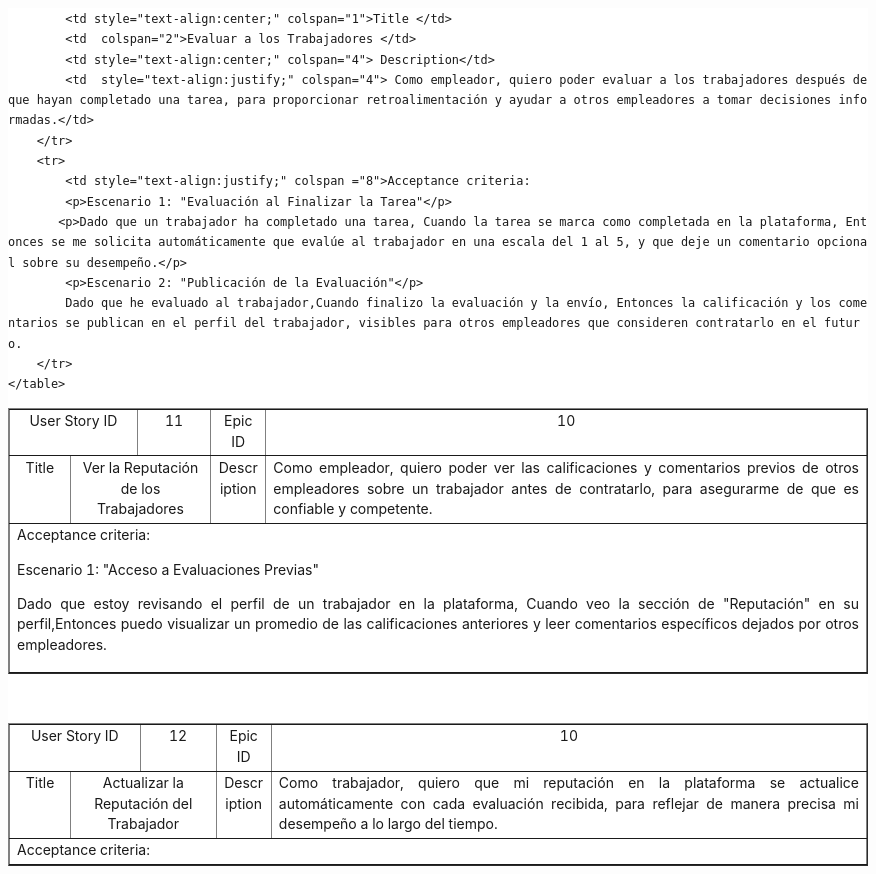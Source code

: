             <td style="text-align:center;" colspan="1">Title </td>
            <td  colspan="2">Evaluar a los Trabajadores </td>
            <td style="text-align:center;" colspan="4"> Description</td>
            <td  style="text-align:justify;" colspan="4"> Como empleador, quiero poder evaluar a los trabajadores después de que hayan completado una tarea, para proporcionar retroalimentación y ayudar a otros empleadores a tomar decisiones informadas.</td>
        </tr>
        <tr>
            <td style="text-align:justify;" colspan ="8">Acceptance criteria:
            <p>Escenario 1: "Evaluación al Finalizar la Tarea"</p>
           <p>Dado que un trabajador ha completado una tarea, Cuando la tarea se marca como completada en la plataforma, Entonces se me solicita automáticamente que evalúe al trabajador en una escala del 1 al 5, y que deje un comentario opcional sobre su desempeño.</p>
            <p>Escenario 2: "Publicación de la Evaluación"</p>
            Dado que he evaluado al trabajador,Cuando finalizo la evaluación y la envío, Entonces la calificación y los comentarios se publican en el perfil del trabajador, visibles para otros empleadores que consideren contratarlo en el futuro.
        </tr>
    </table>
</div>
<div style="text-align:center;">
    <table align="center" border="1" cellpadding="10" cellspacing="0">
        <tr>
            <td style="text-align:center;" colspan="2">User Story ID</td>
            <td  colspan="2">11</td>
            <td style="text-align:center;" colspan="2">Epic ID</td>
            <td colspan="5">10</td>
        </tr>
        <tr>
            <td style="text-align:center;" colspan="1">Title </td>
            <td  colspan="2">Ver la Reputación de los Trabajadores </td>
            <td style="text-align:center;" colspan="4"> Description</td>
            <td  style="text-align:justify;" colspan="4"> Como empleador, quiero poder ver las calificaciones y comentarios previos de otros empleadores sobre un trabajador antes de contratarlo, para asegurarme de que es confiable y competente.</td>
        </tr>
        <tr>
            <td style="text-align:justify;" colspan ="8">Acceptance criteria:
            <p>Escenario 1: "Acceso a Evaluaciones Previas"</p>
           <p>Dado que estoy revisando el perfil de un trabajador en la plataforma, Cuando veo la sección de "Reputación" en su perfil,Entonces puedo visualizar un promedio de las calificaciones anteriores y leer comentarios específicos dejados por otros empleadores.</p>
        </tr>
    </table>
</div>
<br>
<div style="text-align:center;">
    <table align="center" border="1" cellpadding="10" cellspacing="0">
        <tr>
            <td style="text-align:center;" colspan="2">User Story ID</td>
            <td  colspan="2">12</td>
            <td style="text-align:center;" colspan="2">Epic ID</td>
            <td colspan="5">10</td>
        </tr>
        <tr>
            <td style="text-align:center;" colspan="1">Title </td>
            <td  colspan="2"> Actualizar la Reputación del Trabajador</td>
            <td style="text-align:center;" colspan="4"> Description</td>
            <td  style="text-align:justify;" colspan="4"> Como trabajador, quiero que mi reputación en la plataforma se actualice automáticamente con cada evaluación recibida, para reflejar de manera precisa mi desempeño a lo largo del tiempo.</td>
        </tr>
        <tr>
            <td style="text-align:justify;" colspan ="8">Acceptance criteria: